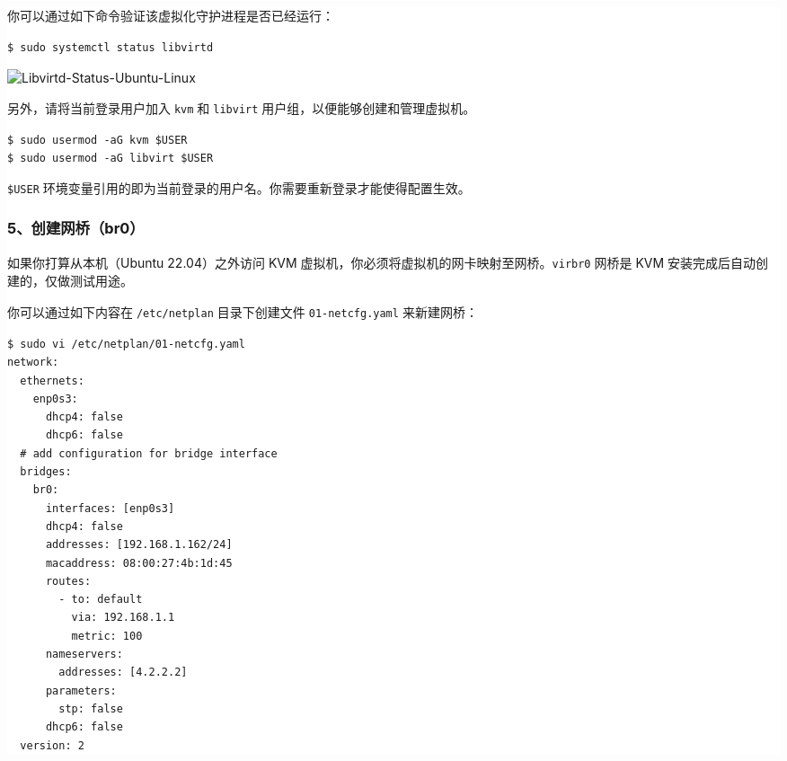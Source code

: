 你可以通过如下命令验证该虚拟化守护进程是否已经运行：



```
$ sudo systemctl status libvirtd

```

![Libvirtd-Status-Ubuntu-Linux](/Asserts/Images//attachment/album/202206/01/171639dikm3adgamqamjwq.png)


另外，请将当前登录用户加入 `kvm` 和 `libvirt` 用户组，以便能够创建和管理虚拟机。



```
$ sudo usermod -aG kvm $USER
$ sudo usermod -aG libvirt $USER

```

`$USER` 环境变量引用的即为当前登录的用户名。你需要重新登录才能使得配置生效。


### 5、创建网桥（br0）


如果你打算从本机（Ubuntu 22.04）之外访问 KVM 虚拟机，你必须将虚拟机的网卡映射至网桥。`virbr0` 网桥是 KVM 安装完成后自动创建的，仅做测试用途。


你可以通过如下内容在 `/etc/netplan` 目录下创建文件 `01-netcfg.yaml` 来新建网桥：



```
$ sudo vi /etc/netplan/01-netcfg.yaml
network:
  ethernets:
    enp0s3:
      dhcp4: false
      dhcp6: false
  # add configuration for bridge interface
  bridges:
    br0:
      interfaces: [enp0s3]
      dhcp4: false
      addresses: [192.168.1.162/24]
      macaddress: 08:00:27:4b:1d:45
      routes:
        - to: default
          via: 192.168.1.1
          metric: 100
      nameservers:
        addresses: [4.2.2.2]
      parameters:
        stp: false
      dhcp6: false
  version: 2

```
